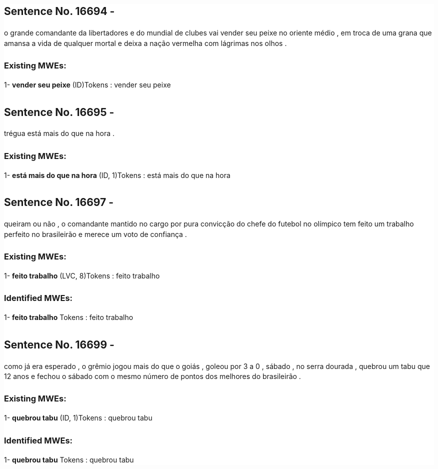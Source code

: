 ## Sentence No. 16694 - 
o grande comandante da libertadores e do mundial de clubes vai vender seu peixe no oriente médio , em troca de uma grana que amansa a vida de qualquer mortal e deixa a nação vermelha com lágrimas nos olhos . 
### Existing MWEs: 
1- **vender seu peixe** (ID)Tokens : 
vender
seu
peixe

## Sentence No. 16695 - 
trégua está mais do que na hora . 
### Existing MWEs: 
1- **está mais do que na hora** (ID, 1)Tokens : 
está
mais
do
que
na
hora

## Sentence No. 16697 - 
queiram ou não , o comandante mantido no cargo por pura convicção do chefe do futebol no olímpico tem feito um trabalho perfeito no brasileirão e merece um voto de confiança . 
### Existing MWEs: 
1- **feito trabalho** (LVC, 8)Tokens : 
feito
trabalho

### Identified MWEs: 
1- **feito trabalho** Tokens : 
feito
trabalho

## Sentence No. 16699 - 
como já era esperado , o grêmio jogou mais do que o goiás , goleou por 3 a 0 , sábado , no serra dourada , quebrou um tabu que 12 anos e fechou o sábado com o mesmo número de pontos dos melhores do brasileirão . 
### Existing MWEs: 
1- **quebrou tabu** (ID, 1)Tokens : 
quebrou
tabu

### Identified MWEs: 
1- **quebrou tabu** Tokens : 
quebrou
tabu
